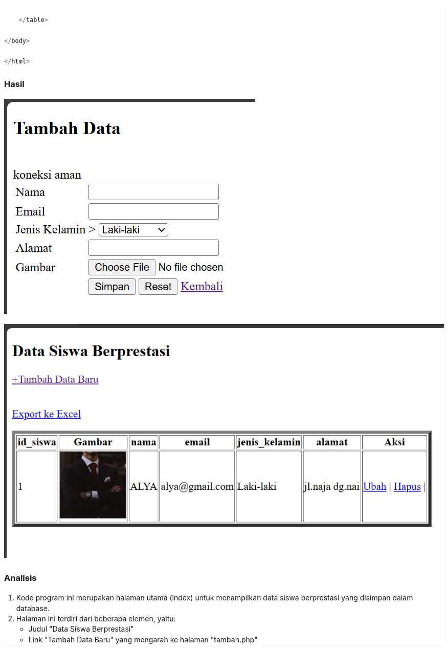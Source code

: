 ```php

    </table>

</body>

</html>
```
### Hasil
![gambar](ASET/php3.png)

![gambar](ASET/php2.png)
### Analisis
1. Kode program ini merupakan halaman utama (index) untuk menampilkan data siswa berprestasi yang disimpan dalam database.
2. Halaman ini terdiri dari beberapa elemen, yaitu:
    - Judul "Data Siswa Berprestasi"
    - Link "Tambah Data Baru" yang mengarah ke halaman "tambah.php"